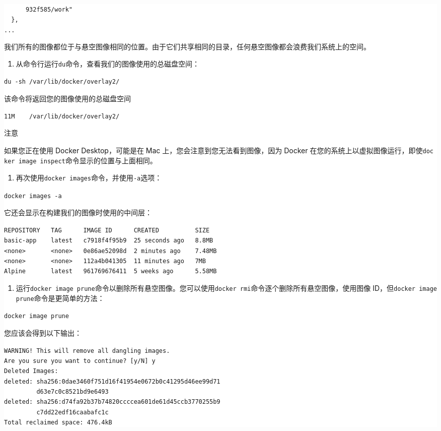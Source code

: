 ```
      932f585/work"
  },
...
```

我们所有的图像都位于与悬空图像相同的位置。由于它们共享相同的目录，任何悬空图像都会浪费我们系统上的空间。

1.  从命令行运行`du`命令，查看我们的图像使用的总磁盘空间：

```
du -sh /var/lib/docker/overlay2/
```

该命令将返回您的图像使用的总磁盘空间

```
11M    /var/lib/docker/overlay2/
```

注意

如果您正在使用 Docker Desktop，可能是在 Mac 上，您会注意到您无法看到图像，因为 Docker 在您的系统上以虚拟图像运行，即使`docker image inspect`命令显示的位置与上面相同。

1.  再次使用`docker images`命令，并使用`-a`选项：

```
docker images -a
```

它还会显示在构建我们的图像时使用的中间层：

```
REPOSITORY   TAG      IMAGE ID      CREATED          SIZE
basic-app    latest   c7918f4f95b9  25 seconds ago   8.8MB
<none>       <none>   0e86ae52098d  2 minutes ago    7.48MB
<none>       <none>   112a4b041305  11 minutes ago   7MB
Alpine       latest   961769676411  5 weeks ago      5.58MB
```

1.  运行`docker image prune`命令以删除所有悬空图像。您可以使用`docker rmi`命令逐个删除所有悬空图像，使用图像 ID，但`docker image prune`命令是更简单的方法：

```
docker image prune
```

您应该会得到以下输出：

```
WARNING! This will remove all dangling images.
Are you sure you want to continue? [y/N] y
Deleted Images:
deleted: sha256:0dae3460f751d16f41954e0672b0c41295d46ee99d71
         d63e7c0c8521bd9e6493
deleted: sha256:d74fa92b37b74820ccccea601de61d45ccb3770255b9
         c7dd22edf16caabafc1c
Total reclaimed space: 476.4kB
```
